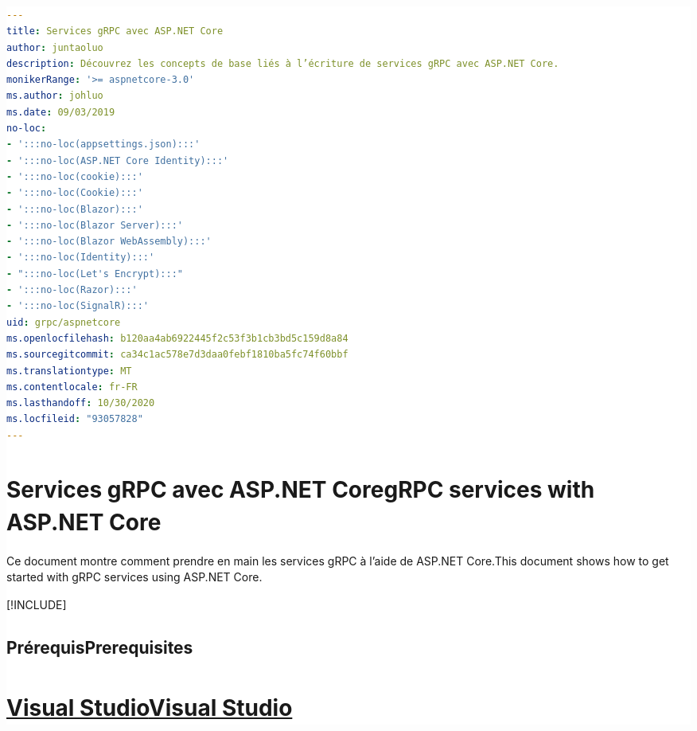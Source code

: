 ```yaml
---
title: Services gRPC avec ASP.NET Core
author: juntaoluo
description: Découvrez les concepts de base liés à l’écriture de services gRPC avec ASP.NET Core.
monikerRange: '>= aspnetcore-3.0'
ms.author: johluo
ms.date: 09/03/2019
no-loc:
- ':::no-loc(appsettings.json):::'
- ':::no-loc(ASP.NET Core Identity):::'
- ':::no-loc(cookie):::'
- ':::no-loc(Cookie):::'
- ':::no-loc(Blazor):::'
- ':::no-loc(Blazor Server):::'
- ':::no-loc(Blazor WebAssembly):::'
- ':::no-loc(Identity):::'
- ":::no-loc(Let's Encrypt):::"
- ':::no-loc(Razor):::'
- ':::no-loc(SignalR):::'
uid: grpc/aspnetcore
ms.openlocfilehash: b120aa4ab6922445f2c53f3b1cb3bd5c159d8a84
ms.sourcegitcommit: ca34c1ac578e7d3daa0febf1810ba5fc74f60bbf
ms.translationtype: MT
ms.contentlocale: fr-FR
ms.lasthandoff: 10/30/2020
ms.locfileid: "93057828"
---
```

# <a name="grpc-services-with-aspnet-core"></a><span data-ttu-id="218fe-103">Services gRPC avec ASP.NET Core</span><span class="sxs-lookup"><span data-stu-id="218fe-103">gRPC services with ASP.NET Core</span></span>

<span data-ttu-id="218fe-104">Ce document montre comment prendre en main les services gRPC à l’aide de ASP.NET Core.</span><span class="sxs-lookup"><span data-stu-id="218fe-104">This document shows how to get started with gRPC services using ASP.NET Core.</span></span>

[!INCLUDE[](~/includes/gRPCazure.md)]

## <a name="prerequisites"></a><span data-ttu-id="218fe-105">Prérequis</span><span class="sxs-lookup"><span data-stu-id="218fe-105">Prerequisites</span></span>

# <a name="visual-studio"></a>[<span data-ttu-id="218fe-106">Visual Studio</span><span class="sxs-lookup"><span data-stu-id="218fe-106">Visual Studio</span></span>](#tab/visual-studio)
